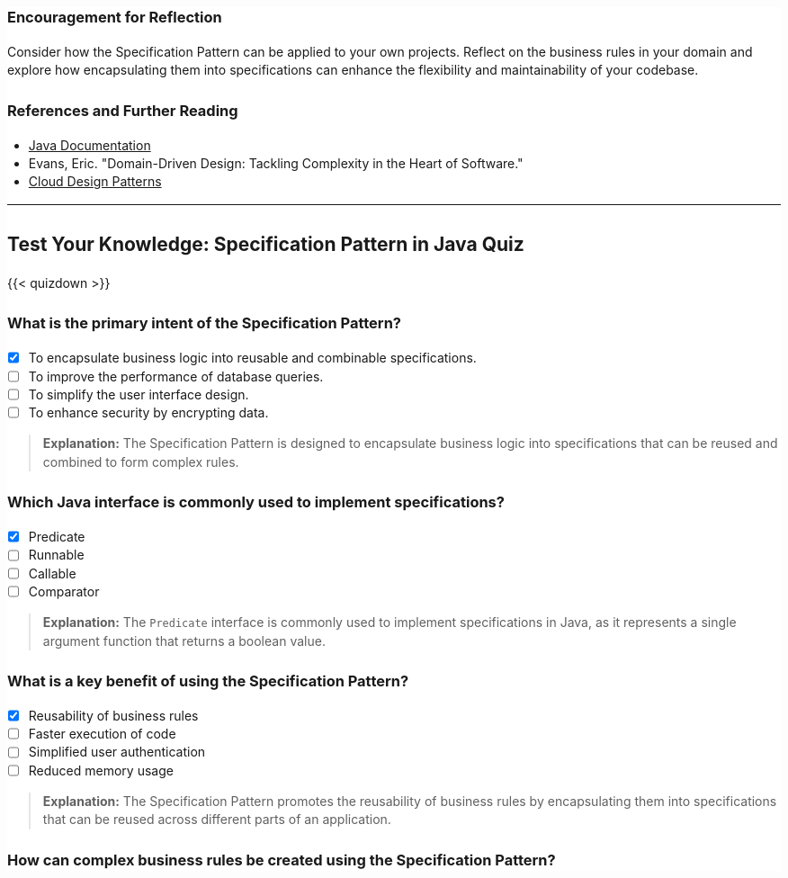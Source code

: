 ### Encouragement for Reflection

Consider how the Specification Pattern can be applied to your own projects. Reflect on the business rules in your domain and explore how encapsulating them into specifications can enhance the flexibility and maintainability of your codebase.

### References and Further Reading

- [Java Documentation](https://docs.oracle.com/en/java/)
- Evans, Eric. "Domain-Driven Design: Tackling Complexity in the Heart of Software."
- [Cloud Design Patterns](https://learn.microsoft.com/en-us/azure/architecture/patterns/)

---

## Test Your Knowledge: Specification Pattern in Java Quiz

{{< quizdown >}}

### What is the primary intent of the Specification Pattern?

- [x] To encapsulate business logic into reusable and combinable specifications.
- [ ] To improve the performance of database queries.
- [ ] To simplify the user interface design.
- [ ] To enhance security by encrypting data.

> **Explanation:** The Specification Pattern is designed to encapsulate business logic into specifications that can be reused and combined to form complex rules.

### Which Java interface is commonly used to implement specifications?

- [x] Predicate
- [ ] Runnable
- [ ] Callable
- [ ] Comparator

> **Explanation:** The `Predicate` interface is commonly used to implement specifications in Java, as it represents a single argument function that returns a boolean value.

### What is a key benefit of using the Specification Pattern?

- [x] Reusability of business rules
- [ ] Faster execution of code
- [ ] Simplified user authentication
- [ ] Reduced memory usage

> **Explanation:** The Specification Pattern promotes the reusability of business rules by encapsulating them into specifications that can be reused across different parts of an application.

### How can complex business rules be created using the Specification Pattern?
